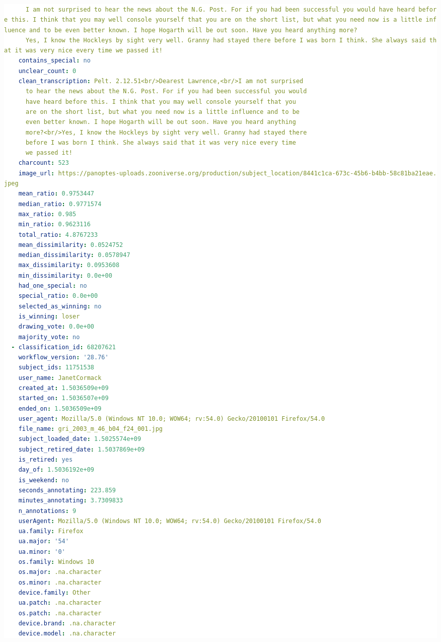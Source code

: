 ```yaml
      I am not surprised to hear the news about the N.G. Post. For if you had been successful you would have heard before this. I think that you may well console yourself that you are on the short list, but what you need now is a little influence and to be even better known. I hope Hogarth will be out soon. Have you heard anything more?
      Yes, I know the Hockleys by sight very well. Granny had stayed there before I was born I think. She always said that it was very nice every time we passed it!
    contains_special: no
    unclear_count: 0
    clean_transcription: Pelt. 2.12.51<br/>Dearest Lawrence,<br/>I am not surprised
      to hear the news about the N.G. Post. For if you had been successful you would
      have heard before this. I think that you may well console yourself that you
      are on the short list, but what you need now is a little influence and to be
      even better known. I hope Hogarth will be out soon. Have you heard anything
      more?<br/>Yes, I know the Hockleys by sight very well. Granny had stayed there
      before I was born I think. She always said that it was very nice every time
      we passed it!
    charcount: 523
    image_url: https://panoptes-uploads.zooniverse.org/production/subject_location/8441c1ca-673c-45b6-b4bb-58c81ba21eae.jpeg
    mean_ratio: 0.9753447
    median_ratio: 0.9771574
    max_ratio: 0.985
    min_ratio: 0.9623116
    total_ratio: 4.8767233
    mean_dissimilarity: 0.0524752
    median_dissimilarity: 0.0578947
    max_dissimilarity: 0.0953608
    min_dissimilarity: 0.0e+00
    had_one_special: no
    special_ratio: 0.0e+00
    selected_as_winning: no
    is_winning: loser
    drawing_vote: 0.0e+00
    majority_vote: no
  - classification_id: 68207621
    workflow_version: '28.76'
    subject_ids: 11751538
    user_name: JanetCormack
    created_at: 1.5036509e+09
    started_on: 1.5036507e+09
    ended_on: 1.5036509e+09
    user_agent: Mozilla/5.0 (Windows NT 10.0; WOW64; rv:54.0) Gecko/20100101 Firefox/54.0
    file_name: gri_2003_m_46_b04_f24_001.jpg
    subject_loaded_date: 1.5025574e+09
    subject_retired_date: 1.5037869e+09
    is_retired: yes
    day_of: 1.5036192e+09
    is_weekend: no
    seconds_annotating: 223.859
    minutes_annotating: 3.7309833
    n_annotations: 9
    userAgent: Mozilla/5.0 (Windows NT 10.0; WOW64; rv:54.0) Gecko/20100101 Firefox/54.0
    ua.family: Firefox
    ua.major: '54'
    ua.minor: '0'
    os.family: Windows 10
    os.major: .na.character
    os.minor: .na.character
    device.family: Other
    ua.patch: .na.character
    os.patch: .na.character
    device.brand: .na.character
    device.model: .na.character
```
